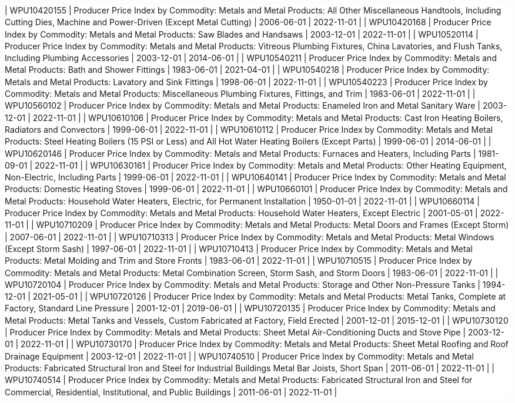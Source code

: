 | WPU10420155   | Producer Price Index by Commodity: Metals and Metal Products: All Other Miscellaneous Handtools, Including Cutting Dies, Machine and Power-Driven (Except Metal Cutting)     | 2006-06-01          | 2022-11-01        |
| WPU10420168   | Producer Price Index by Commodity: Metals and Metal Products: Saw Blades and Handsaws                                                                                        | 2003-12-01          | 2022-11-01        |
| WPU10520114   | Producer Price Index by Commodity: Metals and Metal Products: Vitreous Plumbing Fixtures, China Lavatories, and Flush Tanks, Including Plumbing Accessories                  | 2003-12-01          | 2014-06-01        |
| WPU10540211   | Producer Price Index by Commodity: Metals and Metal Products: Bath and Shower Fittings                                                                                       | 1983-06-01          | 2021-04-01        |
| WPU10540218   | Producer Price Index by Commodity: Metals and Metal Products: Lavatory and Sink Fittings                                                                                     | 1998-06-01          | 2022-11-01        |
| WPU10540223   | Producer Price Index by Commodity: Metals and Metal Products: Miscellaneous Plumbing Fixtures, Fittings, and Trim                                                            | 1983-06-01          | 2022-11-01        |
| WPU10560102   | Producer Price Index by Commodity: Metals and Metal Products: Enameled Iron and Metal Sanitary Ware                                                                          | 2003-12-01          | 2022-11-01        |
| WPU10610106   | Producer Price Index by Commodity: Metals and Metal Products: Cast Iron Heating Boilers, Radiators and Convectors                                                            | 1999-06-01          | 2022-11-01        |
| WPU10610112   | Producer Price Index by Commodity: Metals and Metal Products: Steel Heating Boilers (15 PSI or Less) and All Hot Water Heating Boilers (Except Parts)                        | 1999-06-01          | 2014-06-01        |
| WPU10620146   | Producer Price Index by Commodity: Metals and Metal Products: Furnaces and Heaters, Including Parts                                                                          | 1981-09-01          | 2022-11-01        |
| WPU10630161   | Producer Price Index by Commodity: Metals and Metal Products: Other Heating Equipment, Non-Electric, Including Parts                                                         | 1999-06-01          | 2022-11-01        |
| WPU10640141   | Producer Price Index by Commodity: Metals and Metal Products: Domestic Heating Stoves                                                                                        | 1999-06-01          | 2022-11-01        |
| WPU10660101   | Producer Price Index by Commodity: Metals and Metal Products: Household Water Heaters, Electric, for Permanent Installation                                                  | 1950-01-01          | 2022-11-01        |
| WPU10660114   | Producer Price Index by Commodity: Metals and Metal Products: Household Water Heaters, Except Electric                                                                       | 2001-05-01          | 2022-11-01        |
| WPU10710209   | Producer Price Index by Commodity: Metals and Metal Products: Metal Doors and Frames (Except Storm)                                                                          | 2007-06-01          | 2022-11-01        |
| WPU10710313   | Producer Price Index by Commodity: Metals and Metal Products: Metal Windows (Except Storm Sash)                                                                              | 1997-06-01          | 2022-11-01        |
| WPU10710413   | Producer Price Index by Commodity: Metals and Metal Products: Metal Molding and Trim and Store Fronts                                                                        | 1983-06-01          | 2022-11-01        |
| WPU10710515   | Producer Price Index by Commodity: Metals and Metal Products: Metal Combination Screen, Storm Sash, and Storm Doors                                                          | 1983-06-01          | 2022-11-01        |
| WPU10720104   | Producer Price Index by Commodity: Metals and Metal Products: Storage and Other Non-Pressure Tanks                                                                           | 1994-12-01          | 2021-05-01        |
| WPU10720126   | Producer Price Index by Commodity: Metals and Metal Products: Metal Tanks, Complete at Factory, Standard Line Pressure                                                       | 2001-12-01          | 2019-06-01        |
| WPU10720135   | Producer Price Index by Commodity: Metals and Metal Products: Metal Tanks and Vessels, Custom Fabricated at Factory, Field Erected                                           | 2001-12-01          | 2015-12-01        |
| WPU10730120   | Producer Price Index by Commodity: Metals and Metal Products: Sheet Metal Air-Conditioning Ducts and Stove Pipe                                                              | 2003-12-01          | 2022-11-01        |
| WPU10730170   | Producer Price Index by Commodity: Metals and Metal Products: Sheet Metal Roofing and Roof Drainage Equipment                                                                | 2003-12-01          | 2022-11-01        |
| WPU10740510   | Producer Price Index by Commodity: Metals and Metal Products: Fabricated Structural Iron and Steel for Industrial Buildings Metal Bar Joists, Short Span                     | 2011-06-01          | 2022-11-01        |
| WPU10740514   | Producer Price Index by Commodity: Metals and Metal Products: Fabricated Structural Iron and Steel for Commercial, Residential, Institutional, and Public Buildings          | 2011-06-01          | 2022-11-01        |